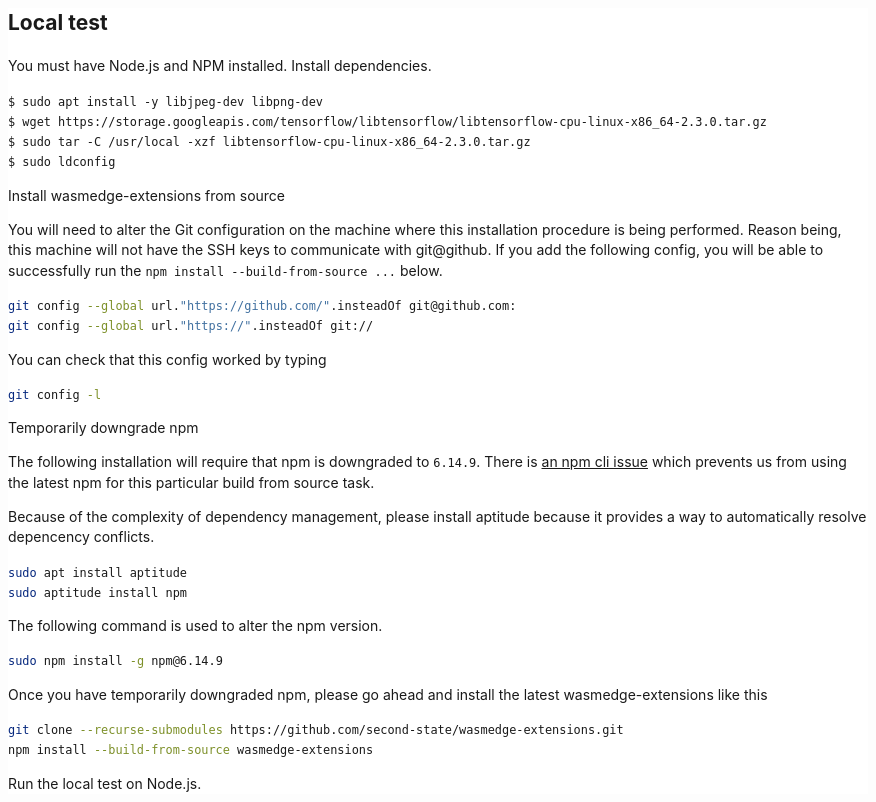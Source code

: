 ## Local test

You must have Node.js and NPM installed. Install dependencies.

```
$ sudo apt install -y libjpeg-dev libpng-dev
$ wget https://storage.googleapis.com/tensorflow/libtensorflow/libtensorflow-cpu-linux-x86_64-2.3.0.tar.gz
$ sudo tar -C /usr/local -xzf libtensorflow-cpu-linux-x86_64-2.3.0.tar.gz
$ sudo ldconfig
```

Install wasmedge-extensions from source

You will need to alter the Git configuration on the machine where this installation procedure is being performed. Reason being, this machine will not have the SSH keys to communicate with git@github. If you add the following config, you will be able to successfully run the `npm install --build-from-source ...` below.

```bash
git config --global url."https://github.com/".insteadOf git@github.com:
git config --global url."https://".insteadOf git://
```

You can check that this config worked by typing 

```bash
git config -l
```

Temporarily downgrade npm

The following installation will require that npm is downgraded to `6.14.9`. There is [an npm cli issue](https://github.com/npm/cli/issues/1865) which prevents us from using the latest npm for this particular build from source task.

Because of the complexity of dependency management, please install aptitude because it provides a way to automatically resolve depencency conflicts.

```bash
sudo apt install aptitude
sudo aptitude install npm
```

The following command is used to alter the npm version.

```bash
sudo npm install -g npm@6.14.9
```

Once you have temporarily downgraded npm, please go ahead and install the latest wasmedge-extensions like this

```bash
git clone --recurse-submodules https://github.com/second-state/wasmedge-extensions.git
npm install --build-from-source wasmedge-extensions
```

Run the local test on Node.js.
